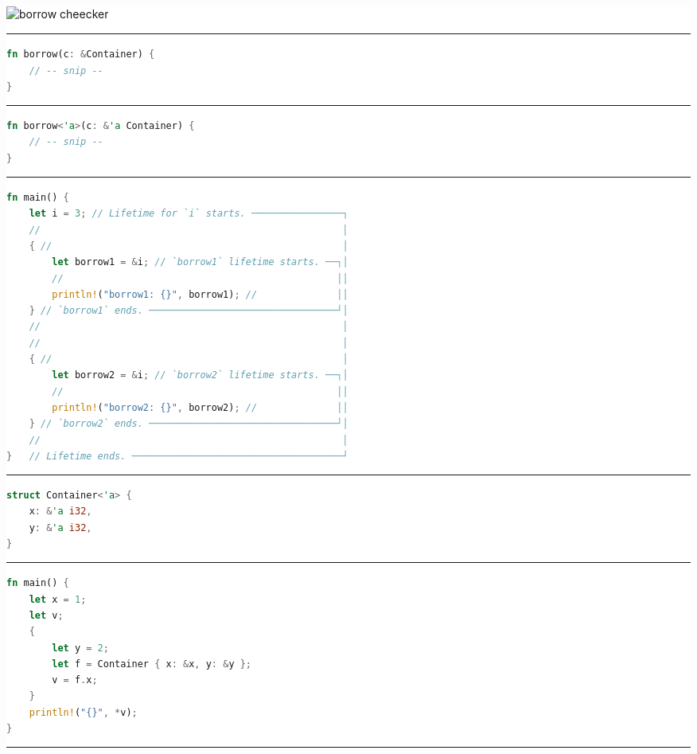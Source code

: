 
![borrow cheecker](/static/slides/rust-introduction/Screenshot_20230222_180500.png)

---

```rs
fn borrow(c: &Container) {
    // -- snip --
}
```

---

```rs
fn borrow<'a>(c: &'a Container) {
    // -- snip -- 
}
```

---

```rs [1-17|4-8|11-15]
fn main() {
    let i = 3; // Lifetime for `i` starts. ────────────────┐
    //                                                     │
    { //                                                   │
        let borrow1 = &i; // `borrow1` lifetime starts. ──┐│
        //                                                ││
        println!("borrow1: {}", borrow1); //              ││
    } // `borrow1` ends. ─────────────────────────────────┘│
    //                                                     │
    //                                                     │
    { //                                                   │
        let borrow2 = &i; // `borrow2` lifetime starts. ──┐│
        //                                                ││
        println!("borrow2: {}", borrow2); //              ││
    } // `borrow2` ends. ─────────────────────────────────┘│
    //                                                     │
}   // Lifetime ends. ─────────────────────────────────────┘
```

---

```rs
struct Container<'a> {
    x: &'a i32,
    y: &'a i32,
}
```

---

```rs
fn main() {
    let x = 1;
    let v;
    {
        let y = 2;
        let f = Container { x: &x, y: &y };
        v = f.x;
    }
    println!("{}", *v);
}
```

---